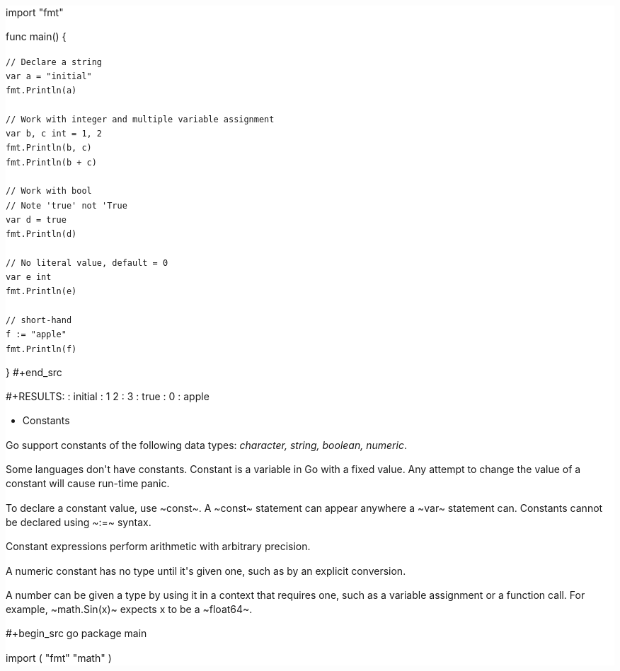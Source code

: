 import "fmt"

func main() {

	// Declare a string
	var a = "initial"
	fmt.Println(a)

	// Work with integer and multiple variable assignment
	var b, c int = 1, 2
	fmt.Println(b, c)
	fmt.Println(b + c)

	// Work with bool
	// Note 'true' not 'True
	var d = true
	fmt.Println(d)

	// No literal value, default = 0
	var e int
	fmt.Println(e)

	// short-hand
	f := "apple"
	fmt.Println(f)
}
#+end_src

#+RESULTS:
: initial
: 1 2
: 3
: true
: 0
: apple

* Constants

Go support constants of the following data types: *character, string, boolean, numeric*.

Some languages don't have constants. Constant is a variable in Go with a fixed value. Any attempt to change the value of a constant will cause run-time panic.

To declare a constant value, use ~const~. A ~const~ statement can appear anywhere a ~var~ statement can. Constants cannot be declared using ~:=~ syntax.

Constant expressions perform arithmetic with arbitrary precision.

A numeric constant has no type until it's given one, such as by an explicit conversion.

A number can be given a type by using it in a context that requires one, such as a variable assignment or a function call. For example, ~math.Sin(x)~ expects x to be a ~float64~.

#+begin_src go
package main

import (
	"fmt"
	"math"
)
